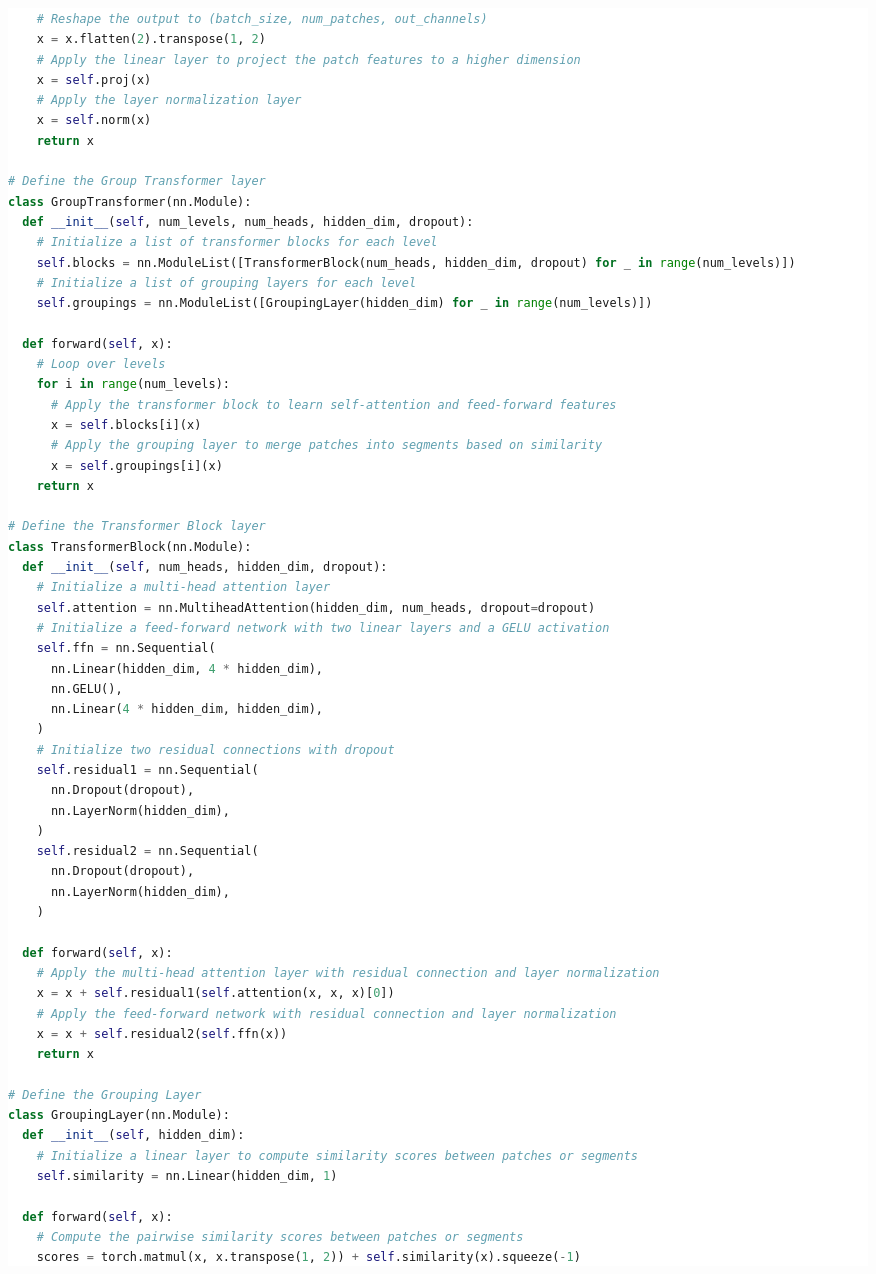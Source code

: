 ```python
    # Reshape the output to (batch_size, num_patches, out_channels)
    x = x.flatten(2).transpose(1, 2)
    # Apply the linear layer to project the patch features to a higher dimension
    x = self.proj(x)
    # Apply the layer normalization layer
    x = self.norm(x)
    return x

# Define the Group Transformer layer
class GroupTransformer(nn.Module):
  def __init__(self, num_levels, num_heads, hidden_dim, dropout):
    # Initialize a list of transformer blocks for each level
    self.blocks = nn.ModuleList([TransformerBlock(num_heads, hidden_dim, dropout) for _ in range(num_levels)])
    # Initialize a list of grouping layers for each level
    self.groupings = nn.ModuleList([GroupingLayer(hidden_dim) for _ in range(num_levels)])

  def forward(self, x):
    # Loop over levels
    for i in range(num_levels):
      # Apply the transformer block to learn self-attention and feed-forward features
      x = self.blocks[i](x)
      # Apply the grouping layer to merge patches into segments based on similarity
      x = self.groupings[i](x)
    return x

# Define the Transformer Block layer
class TransformerBlock(nn.Module):
  def __init__(self, num_heads, hidden_dim, dropout):
    # Initialize a multi-head attention layer
    self.attention = nn.MultiheadAttention(hidden_dim, num_heads, dropout=dropout)
    # Initialize a feed-forward network with two linear layers and a GELU activation
    self.ffn = nn.Sequential(
      nn.Linear(hidden_dim, 4 * hidden_dim),
      nn.GELU(),
      nn.Linear(4 * hidden_dim, hidden_dim),
    )
    # Initialize two residual connections with dropout
    self.residual1 = nn.Sequential(
      nn.Dropout(dropout),
      nn.LayerNorm(hidden_dim),
    )
    self.residual2 = nn.Sequential(
      nn.Dropout(dropout),
      nn.LayerNorm(hidden_dim),
    )

  def forward(self, x):
    # Apply the multi-head attention layer with residual connection and layer normalization
    x = x + self.residual1(self.attention(x, x, x)[0])
    # Apply the feed-forward network with residual connection and layer normalization
    x = x + self.residual2(self.ffn(x))
    return x

# Define the Grouping Layer
class GroupingLayer(nn.Module):
  def __init__(self, hidden_dim):
    # Initialize a linear layer to compute similarity scores between patches or segments
    self.similarity = nn.Linear(hidden_dim, 1)

  def forward(self, x):
    # Compute the pairwise similarity scores between patches or segments
    scores = torch.matmul(x, x.transpose(1, 2)) + self.similarity(x).squeeze(-1)
```

[1]: https://arxiv.org/pdf/2202.11094v5.pdf "arXiv:2202.11094v5 [cs.CV] 18 Jul 2022"
[2]: https://arxiv.org/abs/2202.11094 "GroupViT: Semantic Segmentation Emerges from Text Supervision"
[3]: http://export.arxiv.org/abs/2202.11094v5 "[2202.11094v5] GroupViT: Semantic Segmentation Emerges from Text ..."
[1]: https://arxiv.org/pdf/2202.11094v5.pdf "arXiv:2202.11094v5 [cs.CV] 18 Jul 2022"
[2]: https://arxiv.org/abs/2202.11094 "GroupViT: Semantic Segmentation Emerges from Text Supervision"
[3]: http://export.arxiv.org/abs/2202.11094v5 "[2202.11094v5] GroupViT: Semantic Segmentation Emerges from Text ..."
[1]: https://arxiv.org/pdf/2202.11094v5.pdf "arXiv:2202.11094v5 [cs.CV] 18 Jul 2022"
[2]: https://arxiv.org/abs/2202.11094 "GroupViT: Semantic Segmentation Emerges from Text Supervision"
[3]: http://export.arxiv.org/abs/2202.11094v5 "[2202.11094v5] GroupViT: Semantic Segmentation Emerges from Text ..."
[1]: https://arxiv.org/pdf/2202.11094v5.pdf "arXiv:2202.11094v5 [cs.CV] 18 Jul 2022"
[2]: https://arxiv.org/abs/2202.11094 "GroupViT: Semantic Segmentation Emerges from Text Supervision"
[3]: http://export.arxiv.org/abs/2202.11094v5 "[2202.11094v5] GroupViT: Semantic Segmentation Emerges from Text ..."
[1]: https://arxiv.org/pdf/2202.11094v5.pdf "arXiv:2202.11094v5 [cs.CV] 18 Jul 2022"
[2]: https://arxiv.org/abs/2202.11094 "GroupViT: Semantic Segmentation Emerges from Text Supervision"
[3]: http://export.arxiv.org/abs/2202.11094v5 "[2202.11094v5] GroupViT: Semantic Segmentation Emerges from Text ..."